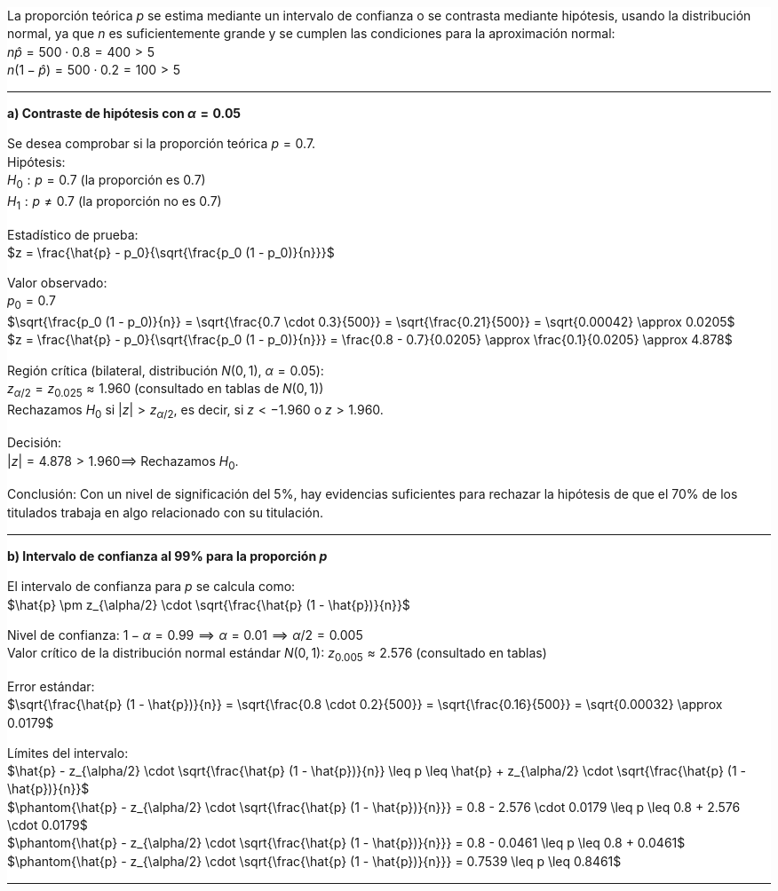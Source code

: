 La proporción teórica $p$ se estima mediante un intervalo de confianza o se contrasta mediante hipótesis, usando la distribución normal, ya que $n$ es suficientemente grande y se cumplen las condiciones para la aproximación normal:  
$n \hat{p} = 500 \cdot 0.8 = 400 > 5$  
$n (1 - \hat{p}) = 500 \cdot 0.2 = 100 > 5$  

---

**a) Contraste de hipótesis con $\alpha = 0.05$**  

Se desea comprobar si la proporción teórica $p = 0.7$.  
Hipótesis:  
$H_0: p = 0.7$ (la proporción es 0.7)  
$H_1: p \neq 0.7$ (la proporción no es 0.7)  

Estadístico de prueba:  
$z = \frac{\hat{p} - p_0}{\sqrt{\frac{p_0 (1 - p_0)}{n}}}$  

Valor observado:  
$p_0 = 0.7$  
$\sqrt{\frac{p_0 (1 - p_0)}{n}} = \sqrt{\frac{0.7 \cdot 0.3}{500}} = \sqrt{\frac{0.21}{500}} = \sqrt{0.00042} \approx 0.0205$  
$z = \frac{\hat{p} - p_0}{\sqrt{\frac{p_0 (1 - p_0)}{n}}} = \frac{0.8 - 0.7}{0.0205} \approx \frac{0.1}{0.0205} \approx 4.878$  

Región crítica (bilateral, distribución $N(0, 1)$, $\alpha = 0.05$):  
$z_{\alpha/2} = z_{0.025} \approx 1.960$ (consultado en tablas de $N(0, 1)$)  
Rechazamos $H_0$ si $|z| > z_{\alpha/2}$, es decir, si $z < -1.960$ o $z > 1.960$.  

Decisión:  
$|z| = 4.878 > 1.960 \implies$ Rechazamos $H_0$.  

Conclusión: Con un nivel de significación del 5%, hay evidencias suficientes para rechazar la hipótesis de que el 70% de los titulados trabaja en algo relacionado con su titulación.

---

**b) Intervalo de confianza al 99% para la proporción $p$**  

El intervalo de confianza para $p$ se calcula como:  
$\hat{p} \pm z_{\alpha/2} \cdot \sqrt{\frac{\hat{p} (1 - \hat{p})}{n}}$  

Nivel de confianza: $1 - \alpha = 0.99 \implies \alpha = 0.01 \implies \alpha/2 = 0.005$  
Valor crítico de la distribución normal estándar $N(0, 1)$: $z_{0.005} \approx 2.576$ (consultado en tablas)  

Error estándar:  
$\sqrt{\frac{\hat{p} (1 - \hat{p})}{n}} = \sqrt{\frac{0.8 \cdot 0.2}{500}} = \sqrt{\frac{0.16}{500}} = \sqrt{0.00032} \approx 0.0179$  

Límites del intervalo:  
$\hat{p} - z_{\alpha/2} \cdot \sqrt{\frac{\hat{p} (1 - \hat{p})}{n}} \leq p \leq \hat{p} + z_{\alpha/2} \cdot \sqrt{\frac{\hat{p} (1 - \hat{p})}{n}}$  
$\phantom{\hat{p} - z_{\alpha/2} \cdot \sqrt{\frac{\hat{p} (1 - \hat{p})}{n}}} = 0.8 - 2.576 \cdot 0.0179 \leq p \leq 0.8 + 2.576 \cdot 0.0179$  
$\phantom{\hat{p} - z_{\alpha/2} \cdot \sqrt{\frac{\hat{p} (1 - \hat{p})}{n}}} = 0.8 - 0.0461 \leq p \leq 0.8 + 0.0461$  
$\phantom{\hat{p} - z_{\alpha/2} \cdot \sqrt{\frac{\hat{p} (1 - \hat{p})}{n}}} = 0.7539 \leq p \leq 0.8461$  

---